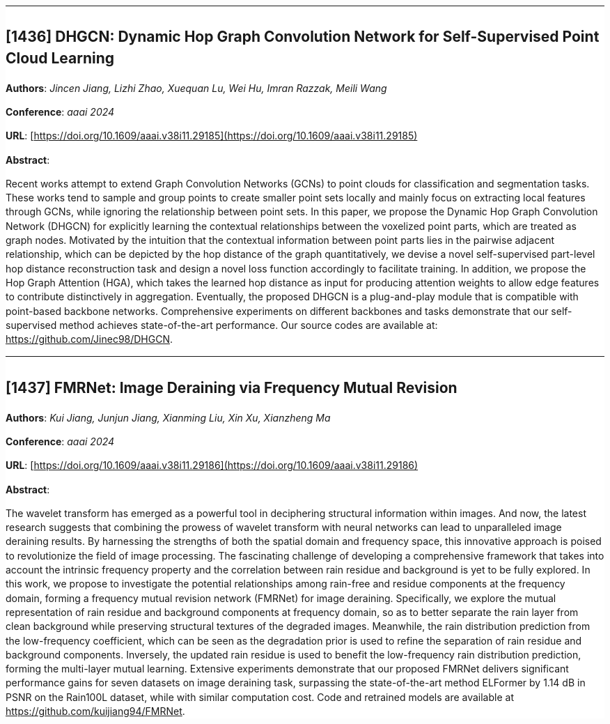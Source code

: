 ----

## [1436] DHGCN: Dynamic Hop Graph Convolution Network for Self-Supervised Point Cloud Learning

**Authors**: *Jincen Jiang, Lizhi Zhao, Xuequan Lu, Wei Hu, Imran Razzak, Meili Wang*

**Conference**: *aaai 2024*

**URL**: [https://doi.org/10.1609/aaai.v38i11.29185](https://doi.org/10.1609/aaai.v38i11.29185)

**Abstract**:

Recent works attempt to extend Graph Convolution Networks (GCNs) to point clouds for classification and segmentation tasks. These works tend to sample and group points to create smaller point sets locally and mainly focus on extracting local features through GCNs, while ignoring the relationship between point sets. In this paper, we propose the Dynamic Hop Graph Convolution Network (DHGCN) for explicitly learning the contextual relationships between the voxelized point parts, which are treated as graph nodes. Motivated by the intuition that the contextual information between point parts lies in the pairwise adjacent relationship, which can be depicted by the hop distance of the graph quantitatively, we devise a novel self-supervised part-level hop distance reconstruction task and design a novel loss function accordingly to facilitate training. In addition, we propose the Hop Graph Attention (HGA), which takes the learned hop distance as input for producing attention weights to allow edge features to contribute distinctively in aggregation. Eventually, the proposed DHGCN is a plug-and-play module that is compatible with point-based backbone networks. Comprehensive experiments on different backbones and tasks demonstrate that our self-supervised method achieves state-of-the-art performance. Our source codes are available at: https://github.com/Jinec98/DHGCN.

----

## [1437] FMRNet: Image Deraining via Frequency Mutual Revision

**Authors**: *Kui Jiang, Junjun Jiang, Xianming Liu, Xin Xu, Xianzheng Ma*

**Conference**: *aaai 2024*

**URL**: [https://doi.org/10.1609/aaai.v38i11.29186](https://doi.org/10.1609/aaai.v38i11.29186)

**Abstract**:

The wavelet transform has emerged as a powerful tool in deciphering structural information within images. And now, the latest research suggests that combining the prowess of wavelet transform with neural networks can lead to unparalleled image deraining results. By harnessing the strengths of both the spatial domain and frequency space, this innovative approach is poised to revolutionize the field of image processing. The fascinating challenge of developing a comprehensive framework that takes into account the intrinsic frequency property and the correlation between rain residue and background is yet to be fully explored. In this work, we propose to investigate the potential relationships among rain-free and residue components at the frequency domain, forming a frequency mutual revision network (FMRNet) for image deraining. Specifically, we explore the  mutual representation of rain residue and background components at frequency domain, so as to better separate the rain layer from clean background while preserving structural textures of the degraded images. Meanwhile, the rain distribution prediction from the low-frequency coefficient, which can be seen as the degradation prior is used to refine the separation of rain residue and background components. Inversely, the updated rain residue is used to benefit the low-frequency rain distribution prediction, forming the multi-layer mutual learning. Extensive experiments demonstrate that our proposed FMRNet delivers significant performance gains for seven datasets on image deraining task, surpassing the state-of-the-art method ELFormer by 1.14 dB in PSNR on the Rain100L dataset, while with similar computation cost. Code and retrained models are available at https://github.com/kuijiang94/FMRNet.
